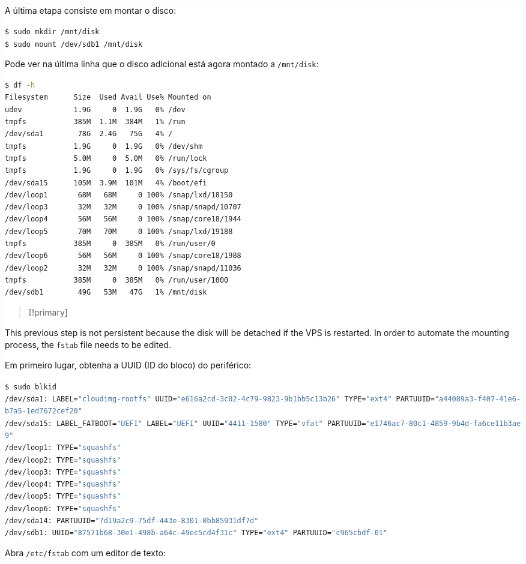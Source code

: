 A última etapa consiste em montar o disco:

```bash
$ sudo mkdir /mnt/disk
$ sudo mount /dev/sdb1 /mnt/disk
```

Pode ver na última linha que o disco adicional está agora montado a `/mnt/disk`:

```bash
$ df -h
Filesystem      Size  Used Avail Use% Mounted on
udev            1.9G     0  1.9G   0% /dev
tmpfs           385M  1.1M  384M   1% /run
/dev/sda1        78G  2.4G   75G   4% /
tmpfs           1.9G     0  1.9G   0% /dev/shm
tmpfs           5.0M     0  5.0M   0% /run/lock
tmpfs           1.9G     0  1.9G   0% /sys/fs/cgroup
/dev/sda15      105M  3.9M  101M   4% /boot/efi
/dev/loop1       68M   68M     0 100% /snap/lxd/18150
/dev/loop3       32M   32M     0 100% /snap/snapd/10707
/dev/loop4       56M   56M     0 100% /snap/core18/1944
/dev/loop5       70M   70M     0 100% /snap/lxd/19188
tmpfs           385M     0  385M   0% /run/user/0
/dev/loop6       56M   56M     0 100% /snap/core18/1988
/dev/loop2       32M   32M     0 100% /snap/snapd/11036
tmpfs           385M     0  385M   0% /run/user/1000
/dev/sdb1        49G   53M   47G   1% /mnt/disk
```

> [!primary]
>
This previous step is not persistent because the disk will be detached if the VPS is restarted. In order to automate the mounting process, the `fstab` file needs to be edited.
>

Em primeiro lugar, obtenha a UUID (ID do bloco) do periférico:

```bash
$ sudo blkid
/dev/sda1: LABEL="cloudimg-rootfs" UUID="e616a2cd-3c02-4c79-9823-9b1bb5c13b26" TYPE="ext4" PARTUUID="a44089a3-f407-41e6-b7a5-1ed7672cef20"
/dev/sda15: LABEL_FATBOOT="UEFI" LABEL="UEFI" UUID="4411-1580" TYPE="vfat" PARTUUID="e1746ac7-80c1-4859-9b4d-fa6ce11b3ae9"
/dev/loop1: TYPE="squashfs"
/dev/loop2: TYPE="squashfs"
/dev/loop3: TYPE="squashfs"
/dev/loop4: TYPE="squashfs"
/dev/loop5: TYPE="squashfs"
/dev/loop6: TYPE="squashfs"
/dev/sda14: PARTUUID="7d19a2c9-75df-443e-8301-0bb85931df7d"
/dev/sdb1: UUID="87571b68-30e1-498b-a64c-49ec5cd4f31c" TYPE="ext4" PARTUUID="c965cbdf-01"
```

Abra `/etc/fstab` com um editor de texto:
